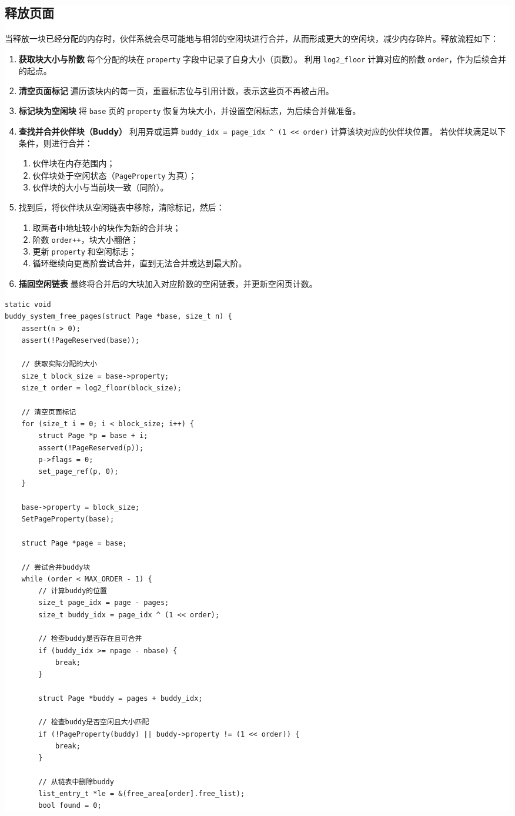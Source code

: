 释放页面
----

当释放一块已经分配的内存时，伙伴系统会尽可能地与相邻的空闲块进行合并，从而形成更大的空闲块，减少内存碎片。释放流程如下：

1.  **获取块大小与阶数** 每个分配的块在 `property` 字段中记录了自身大小（页数）。 利用 `log2_floor` 计算对应的阶数 `order`，作为后续合并的起点。
2.  **清空页面标记** 遍历该块内的每一页，重置标志位与引用计数，表示这些页不再被占用。
3.  **标记块为空闲块** 将 `base` 页的 `property` 恢复为块大小，并设置空闲标志，为后续合并做准备。
4.  **查找并合并伙伴块（Buddy）** 利用异或运算 `buddy_idx = page_idx ^ (1 << order)` 计算该块对应的伙伴块位置。 若伙伴块满足以下条件，则进行合并：

    1.  伙伴块在内存范围内；
    2.  伙伴块处于空闲状态（`PageProperty` 为真）；
    3.  伙伴块的大小与当前块一致（同阶）。
5.  找到后，将伙伴块从空闲链表中移除，清除标记，然后：

    1.  取两者中地址较小的块作为新的合并块；
    2.  阶数 `order++`，块大小翻倍；
    3.  更新 `property` 和空闲标志；
    4.  循环继续向更高阶尝试合并，直到无法合并或达到最大阶。
6.  **插回空闲链表** 最终将合并后的大块加入对应阶数的空闲链表，并更新空闲页计数。

```
static void
buddy_system_free_pages(struct Page *base, size_t n) {
    assert(n > 0);
    assert(!PageReserved(base));

    // 获取实际分配的大小
    size_t block_size = base->property;
    size_t order = log2_floor(block_size);

    // 清空页面标记
    for (size_t i = 0; i < block_size; i++) {
        struct Page *p = base + i;
        assert(!PageReserved(p));
        p->flags = 0;
        set_page_ref(p, 0);
    }

    base->property = block_size;
    SetPageProperty(base);

    struct Page *page = base;

    // 尝试合并buddy块
    while (order < MAX_ORDER - 1) {
        // 计算buddy的位置
        size_t page_idx = page - pages;
        size_t buddy_idx = page_idx ^ (1 << order);

        // 检查buddy是否存在且可合并
        if (buddy_idx >= npage - nbase) {
            break;
        }

        struct Page *buddy = pages + buddy_idx;

        // 检查buddy是否空闲且大小匹配
        if (!PageProperty(buddy) || buddy->property != (1 << order)) {
            break;
        }

        // 从链表中删除buddy
        list_entry_t *le = &(free_area[order].free_list);
        bool found = 0;
```